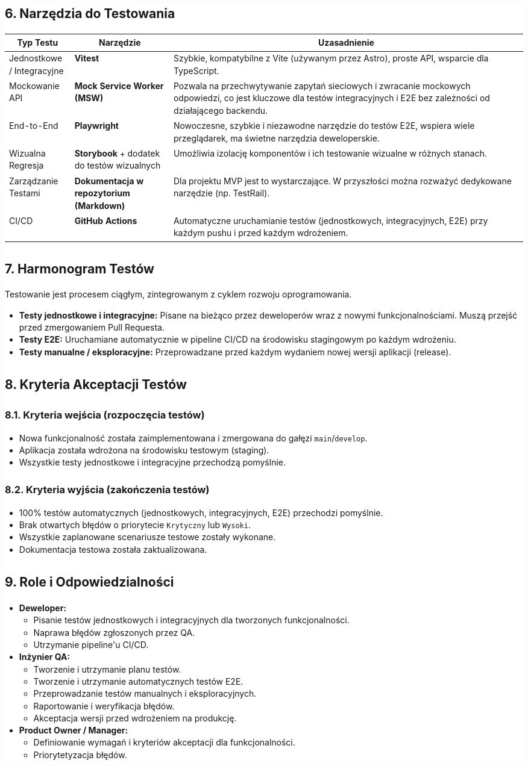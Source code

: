 ## 6. Narzędzia do Testowania

| Typ Testu                  | Narzędzie                                    | Uzasadnienie                                                                                                                                                              |
| -------------------------- | -------------------------------------------- | ------------------------------------------------------------------------------------------------------------------------------------------------------------------------- |
| Jednostkowe / Integracyjne | **Vitest**                                   | Szybkie, kompatybilne z Vite (używanym przez Astro), proste API, wsparcie dla TypeScript.                                                                                 |
| Mockowanie API             | **Mock Service Worker (MSW)**                | Pozwala na przechwytywanie zapytań sieciowych i zwracanie mockowych odpowiedzi, co jest kluczowe dla testów integracyjnych i E2E bez zależności od działającego backendu. |
| End-to-End                 | **Playwright**                               | Nowoczesne, szybkie i niezawodne narzędzie do testów E2E, wspiera wiele przeglądarek, ma świetne narzędzia deweloperskie.                                                 |
| Wizualna Regresja          | **Storybook** + dodatek do testów wizualnych | Umożliwia izolację komponentów i ich testowanie wizualne w różnych stanach.                                                                                               |
| Zarządzanie Testami        | **Dokumentacja w repozytorium (Markdown)**   | Dla projektu MVP jest to wystarczające. W przyszłości można rozważyć dedykowane narzędzie (np. TestRail).                                                                 |
| CI/CD                      | **GitHub Actions**                           | Automatyczne uruchamianie testów (jednostkowych, integracyjnych, E2E) przy każdym pushu i przed każdym wdrożeniem.                                                        |

## 7. Harmonogram Testów

Testowanie jest procesem ciągłym, zintegrowanym z cyklem rozwoju oprogramowania.

- **Testy jednostkowe i integracyjne:** Pisane na bieżąco przez deweloperów wraz z nowymi funkcjonalnościami. Muszą przejść przed zmergowaniem Pull Requesta.
- **Testy E2E:** Uruchamiane automatycznie w pipeline CI/CD na środowisku stagingowym po każdym wdrożeniu.
- **Testy manualne / eksploracyjne:** Przeprowadzane przed każdym wydaniem nowej wersji aplikacji (release).

## 8. Kryteria Akceptacji Testów

### 8.1. Kryteria wejścia (rozpoczęcia testów)

- Nowa funkcjonalność została zaimplementowana i zmergowana do gałęzi `main`/`develop`.
- Aplikacja została wdrożona na środowisku testowym (staging).
- Wszystkie testy jednostkowe i integracyjne przechodzą pomyślnie.

### 8.2. Kryteria wyjścia (zakończenia testów)

- 100% testów automatycznych (jednostkowych, integracyjnych, E2E) przechodzi pomyślnie.
- Brak otwartych błędów o priorytecie `Krytyczny` lub `Wysoki`.
- Wszystkie zaplanowane scenariusze testowe zostały wykonane.
- Dokumentacja testowa została zaktualizowana.

## 9. Role i Odpowiedzialności

- **Deweloper:**
  - Pisanie testów jednostkowych i integracyjnych dla tworzonych funkcjonalności.
  - Naprawa błędów zgłoszonych przez QA.
  - Utrzymanie pipeline'u CI/CD.
- **Inżynier QA:**
  - Tworzenie i utrzymanie planu testów.
  - Tworzenie i utrzymanie automatycznych testów E2E.
  - Przeprowadzanie testów manualnych i eksploracyjnych.
  - Raportowanie i weryfikacja błędów.
  - Akceptacja wersji przed wdrożeniem na produkcję.
- **Product Owner / Manager:**
  - Definiowanie wymagań i kryteriów akceptacji dla funkcjonalności.
  - Priorytetyzacja błędów.
